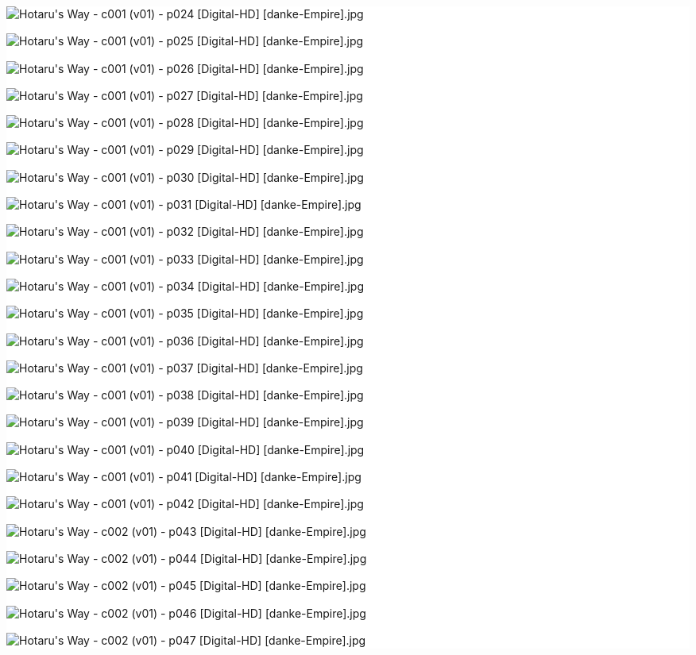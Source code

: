 ![Hotaru's Way - c001 (v01) - p024 [Digital-HD] [danke-Empire].jpg](https://wx1.sinaimg.cn/large/6a9fdecagy1fp9gmiyyo5j21kl2cw4qp.jpg)

![Hotaru's Way - c001 (v01) - p025 [Digital-HD] [danke-Empire].jpg](https://wx1.sinaimg.cn/large/6a9fdecagy1fp9gmtirajj21kl2cwhdt.jpg)

![Hotaru's Way - c001 (v01) - p026 [Digital-HD] [danke-Empire].jpg](https://wx1.sinaimg.cn/large/6a9fdecagy1fp9gn2zdtfj21kl2cwnpd.jpg)

![Hotaru's Way - c001 (v01) - p027 [Digital-HD] [danke-Empire].jpg](https://wx1.sinaimg.cn/large/6a9fdecagy1fp9gnbm26uj21kl2cwe81.jpg)

![Hotaru's Way - c001 (v01) - p028 [Digital-HD] [danke-Empire].jpg](https://wx1.sinaimg.cn/large/6a9fdecagy1fp9gnjr1pzj21kl2cw1kx.jpg)

![Hotaru's Way - c001 (v01) - p029 [Digital-HD] [danke-Empire].jpg](https://wx1.sinaimg.cn/large/6a9fdecagy1fp9gnvwxz0j21kl2cw4qp.jpg)

![Hotaru's Way - c001 (v01) - p030 [Digital-HD] [danke-Empire].jpg](https://wx1.sinaimg.cn/large/6a9fdecagy1fp9go62r47j21kl2cwqv5.jpg)

![Hotaru's Way - c001 (v01) - p031 [Digital-HD] [danke-Empire].jpg](https://wx1.sinaimg.cn/large/6a9fdecagy1fp9god54vcj21kl2cwe81.jpg)

![Hotaru's Way - c001 (v01) - p032 [Digital-HD] [danke-Empire].jpg](https://wx1.sinaimg.cn/large/6a9fdecagy1fp9golcg7yj21kl2cwhdt.jpg)

![Hotaru's Way - c001 (v01) - p033 [Digital-HD] [danke-Empire].jpg](https://wx1.sinaimg.cn/large/6a9fdecagy1fp9gostj9fj21kl2cwe81.jpg)

![Hotaru's Way - c001 (v01) - p034 [Digital-HD] [danke-Empire].jpg](https://wx1.sinaimg.cn/large/6a9fdecagy1fp9gp6pprsj21kl2cwqv5.jpg)

![Hotaru's Way - c001 (v01) - p035 [Digital-HD] [danke-Empire].jpg](https://wx1.sinaimg.cn/large/6a9fdecagy1fp9gper39gj21kl2cw7wh.jpg)

![Hotaru's Way - c001 (v01) - p036 [Digital-HD] [danke-Empire].jpg](https://wx1.sinaimg.cn/large/6a9fdecagy1fp9gppflcxj21kl2cwnpd.jpg)

![Hotaru's Way - c001 (v01) - p037 [Digital-HD] [danke-Empire].jpg](https://wx1.sinaimg.cn/large/6a9fdecagy1fp9gq062itj21kl2cwb29.jpg)

![Hotaru's Way - c001 (v01) - p038 [Digital-HD] [danke-Empire].jpg](https://wx1.sinaimg.cn/large/6a9fdecagy1fp9gqahpqjj21kl2cwhdt.jpg)

![Hotaru's Way - c001 (v01) - p039 [Digital-HD] [danke-Empire].jpg](https://wx1.sinaimg.cn/large/6a9fdecagy1fp9gr0cq1ej21kl2cw7wh.jpg)

![Hotaru's Way - c001 (v01) - p040 [Digital-HD] [danke-Empire].jpg](https://wx1.sinaimg.cn/large/6a9fdecagy1fp9gr8n5dqj21kl2cwqv5.jpg)

![Hotaru's Way - c001 (v01) - p041 [Digital-HD] [danke-Empire].jpg](https://wx1.sinaimg.cn/large/6a9fdecagy1fp9grfc9uhj21kl2cw7wh.jpg)

![Hotaru's Way - c001 (v01) - p042 [Digital-HD] [danke-Empire].jpg](https://wx1.sinaimg.cn/large/6a9fdecagy1fp9grt1bbcj21kl2cwb2a.jpg)

![Hotaru's Way - c002 (v01) - p043 [Digital-HD] [danke-Empire].jpg](https://wx1.sinaimg.cn/large/6a9fdecagy1fp9gs34b3nj21kl2cwhdt.jpg)

![Hotaru's Way - c002 (v01) - p044 [Digital-HD] [danke-Empire].jpg](https://wx1.sinaimg.cn/large/6a9fdecagy1fp9gscoe9ej21kl2cw7wh.jpg)

![Hotaru's Way - c002 (v01) - p045 [Digital-HD] [danke-Empire].jpg](https://wx1.sinaimg.cn/large/6a9fdecagy1fp9gsoaq0jj21kl2cwb29.jpg)

![Hotaru's Way - c002 (v01) - p046 [Digital-HD] [danke-Empire].jpg](https://wx1.sinaimg.cn/large/6a9fdecagy1fp9gsv07lmj21kl2cw4qp.jpg)

![Hotaru's Way - c002 (v01) - p047 [Digital-HD] [danke-Empire].jpg](https://wx1.sinaimg.cn/large/6a9fdecagy1fp9gt1o8b9j21kl2cwkjl.jpg)
